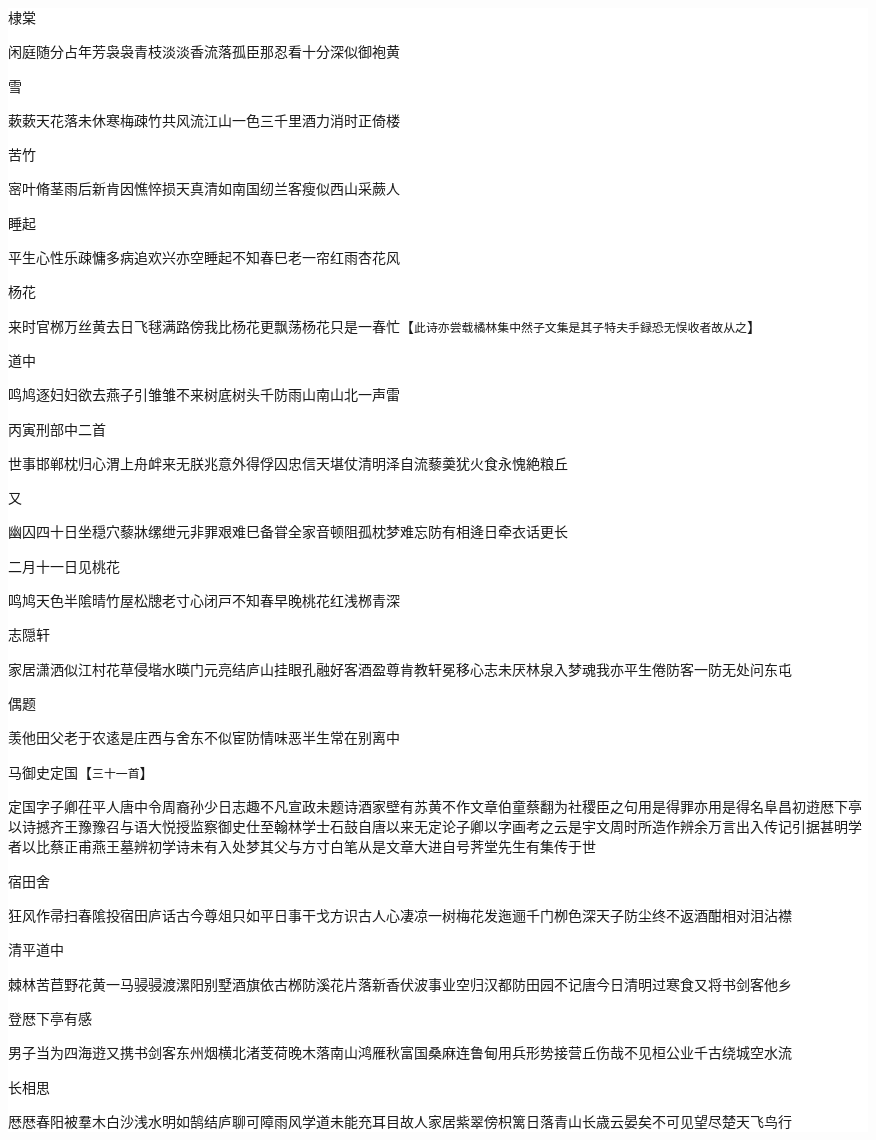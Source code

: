 棣棠  

闲庭随分占年芳袅袅青枝淡淡香流落孤臣那忍看十分深似御袍黄  

雪  

蔌蔌天花落未休寒梅疎竹共风流江山一色三千里酒力消时正倚楼  

苦竹  

宻叶脩茎雨后新肯因憔悴损天真清如南国纫兰客瘦似西山采蕨人  

睡起  

平生心性乐疎慵多病追欢兴亦空睡起不知春巳老一帘红雨杏花风  

杨花  

来时官桞万丝黄去日飞毬满路傍我比杨花更飘荡杨花只是一春忙【`此诗亦尝载橘林集中然子文集是其子特夫手録恐无悮收者故从之`】  

道中  

鸣鸠逐妇妇欲去燕子引雏雏不来树底树头千防雨山南山北一声雷  

丙寅刑部中二首  

世事邯郸枕归心渭上舟衅来无朕兆意外得俘囚忠信天堪仗清明泽自流藜羮犹火食永愧絶粮丘  

又  

幽囚四十日坐穏穴藜牀缧绁元非罪艰难巳备甞全家音顿阻孤枕梦难忘防有相逄日牵衣话更长  

二月十一日见桃花  

鸣鸠天色半隂晴竹屋松牕老寸心闭戸不知春早晚桃花红浅桞青深  

志隠轩  

家居潇洒似江村花草侵堦水暎门元亮结庐山挂眼孔融好客酒盈尊肯教轩冕移心志未厌林泉入梦魂我亦平生倦防客一防无处问东屯  

偶题  

羡他田父老于农逺是庄西与舍东不似宦防情味恶半生常在别离中  

马御史定国【`三十一首`】  

定国字子卿茌平人唐中令周裔孙少日志趣不凡宣政未题诗酒家壁有苏黄不作文章伯童蔡翻为社稷臣之句用是得罪亦用是得名阜昌初逰厯下亭以诗撼齐王豫豫召与语大悦授监察御史仕至翰林学士石鼓自唐以来无定论子卿以字画考之云是宇文周时所造作辨余万言出入传记引据甚明学者以比蔡正甫燕王墓辨初学诗未有入处梦其父与方寸白笔从是文章大进自号荠堂先生有集传于世  

宿田舍  

狂风作帚扫春隂投宿田庐话古今尊俎只如平日事干戈方识古人心凄凉一树梅花发迤逦千门栁色深天子防尘终不返酒酣相对泪沾襟  

清平道中  

棘林苦苣野花黄一马骎骎渡漯阳别墅酒旗依古桞防溪花片落新香伏波事业空归汉都防田园不记唐今日清明过寒食又将书剑客他乡  

登厯下亭有感  

男子当为四海逰又携书剑客东州烟横北渚芰荷晚木落南山鸿雁秋富国桑麻连鲁甸用兵形势接营丘伤哉不见桓公业千古绕城空水流  

长相思  

厯厯春阳被羣木白沙浅水明如鹄结庐聊可障雨风学道未能充耳目故人家居紫翠傍枳篱日落青山长歳云晏矣不可见望尽楚天飞鸟行  
